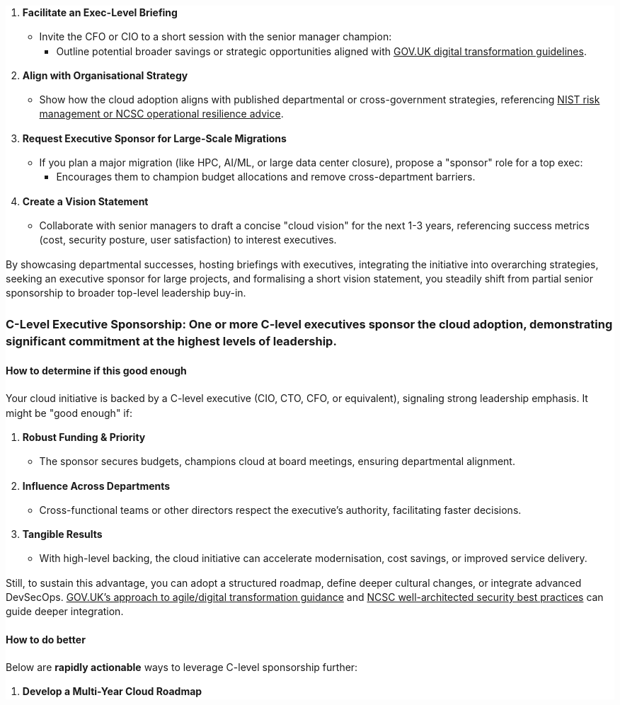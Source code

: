 1. **Facilitate an Exec-Level Briefing**

   - Invite the CFO or CIO to a short session with the senior manager champion:
     - Outline potential broader savings or strategic opportunities aligned with [GOV.UK digital transformation guidelines](https://www.gov.uk/service-manual).

1. **Align with Organisational Strategy**

   - Show how the cloud adoption aligns with published departmental or cross-government strategies, referencing [NIST risk management or NCSC operational resilience advice](https://csrc.nist.gov/).

1. **Request Executive Sponsor for Large-Scale Migrations**

   - If you plan a major migration (like HPC, AI/ML, or large data center closure), propose a "sponsor" role for a top exec:
     - Encourages them to champion budget allocations and remove cross-department barriers.

1. **Create a Vision Statement**
   - Collaborate with senior managers to draft a concise "cloud vision" for the next 1-3 years, referencing success metrics (cost, security posture, user satisfaction) to interest executives.

By showcasing departmental successes, hosting briefings with executives, integrating the initiative into overarching strategies, seeking an executive sponsor for large projects, and formalising a short vision statement, you steadily shift from partial senior sponsorship to broader top-level leadership buy-in.

### **C-Level Executive Sponsorship:** One or more C-level executives sponsor the cloud adoption, demonstrating significant commitment at the highest levels of leadership.

#### **How to determine if this good enough**

Your cloud initiative is backed by a C-level executive (CIO, CTO, CFO, or equivalent), signaling strong leadership emphasis. It might be "good enough" if:

1. **Robust Funding & Priority**

   - The sponsor secures budgets, champions cloud at board meetings, ensuring departmental alignment.

1. **Influence Across Departments**

   - Cross-functional teams or other directors respect the executive’s authority, facilitating faster decisions.

1. **Tangible Results**
   - With high-level backing, the cloud initiative can accelerate modernisation, cost savings, or improved service delivery.

Still, to sustain this advantage, you can adopt a structured roadmap, define deeper cultural changes, or integrate advanced DevSecOps. [GOV.UK’s approach to agile/digital transformation guidance](https://www.gov.uk/service-manual) and [NCSC well-architected security best practices](https://www.ncsc.gov.uk/) can guide deeper integration.

#### **How to do better**

Below are **rapidly actionable** ways to leverage C-level sponsorship further:

1. **Develop a Multi-Year Cloud Roadmap**
